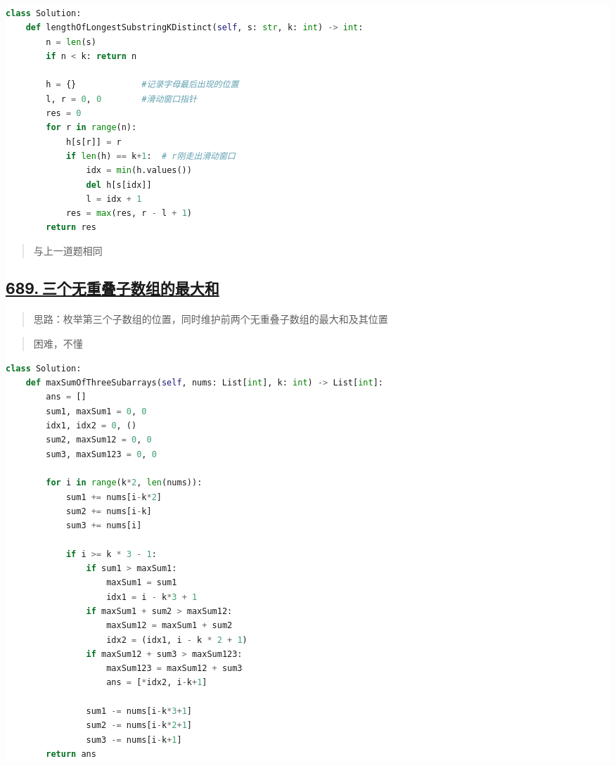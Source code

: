 
```python
class Solution:
    def lengthOfLongestSubstringKDistinct(self, s: str, k: int) -> int:
        n = len(s)
        if n < k: return n

        h = {}             #记录字母最后出现的位置
        l, r = 0, 0        #滑动窗口指针
        res = 0
        for r in range(n):
            h[s[r]] = r
            if len(h) == k+1:  # r刚走出滑动窗口
                idx = min(h.values())
                del h[s[idx]]
                l = idx + 1
            res = max(res, r - l + 1)
        return res
```

>与上一道题相同

## [689. 三个无重叠子数组的最大和](https://leetcode-cn.com/problems/maximum-sum-of-3-non-overlapping-subarrays/)

>思路：枚举第三个子数组的位置，同时维护前两个无重叠子数组的最大和及其位置

>困难，不懂


```python
class Solution:
    def maxSumOfThreeSubarrays(self, nums: List[int], k: int) -> List[int]:
        ans = []
        sum1, maxSum1 = 0, 0
        idx1, idx2 = 0, ()
        sum2, maxSum12 = 0, 0
        sum3, maxSum123 = 0, 0

        for i in range(k*2, len(nums)):
            sum1 += nums[i-k*2]
            sum2 += nums[i-k]
            sum3 += nums[i]

            if i >= k * 3 - 1:
                if sum1 > maxSum1:
                    maxSum1 = sum1
                    idx1 = i - k*3 + 1
                if maxSum1 + sum2 > maxSum12:
                    maxSum12 = maxSum1 + sum2
                    idx2 = (idx1, i - k * 2 + 1)
                if maxSum12 + sum3 > maxSum123:
                    maxSum123 = maxSum12 + sum3
                    ans = [*idx2, i-k+1]
                
                sum1 -= nums[i-k*3+1]
                sum2 -= nums[i-k*2+1]
                sum3 -= nums[i-k+1]
        return ans 
```
